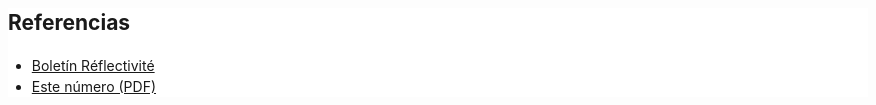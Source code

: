 ## Referencias

- [Boletín Réflectivité](https://www.urantia-quebec.ca/publications/reflectivite)
- [Este número (PDF)](https://urantia-quebec.s3.ca-central-1.amazonaws.com/documents/Reflectivite-fevrier-2024.pdf)

